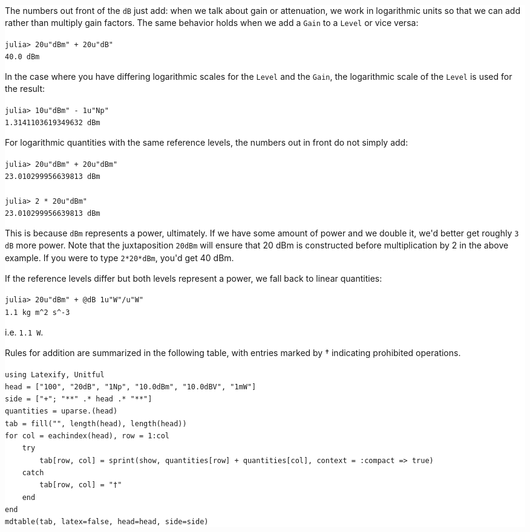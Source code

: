 The numbers out front of the `dB` just add: when we talk about gain or attenuation,
we work in logarithmic units so that we can add rather than multiply gain factors. The same
behavior holds when we add a `Gain` to a `Level` or vice versa:

```jldoctest
julia> 20u"dBm" + 20u"dB"
40.0 dBm
```

In the case where you have differing logarithmic scales for the `Level` and the `Gain`,
the logarithmic scale of the `Level` is used for the result:

```jldoctest
julia> 10u"dBm" - 1u"Np"
1.3141103619349632 dBm
```

For logarithmic quantities with the same reference levels, the numbers out in front do not
simply add:

```jldoctest
julia> 20u"dBm" + 20u"dBm"
23.010299956639813 dBm

julia> 2 * 20u"dBm"
23.010299956639813 dBm
```

This is because `dBm` represents a power, ultimately. If we have some amount of power and
we double it, we'd better get roughly `3 dB` more power. Note that the juxtaposition `20dBm`
will ensure that 20 dBm is constructed before multiplication by 2 in the above example.
If you were to type `2*20*dBm`, you'd get 40 dBm.

If the reference levels differ but both levels represent a power, we fall back to linear
quantities:

```jldoctest
julia> 20u"dBm" + @dB 1u"W"/u"W"
1.1 kg m^2 s^-3
```
i.e. `1.1 W`.

Rules for addition are summarized in the following table, with entries marked by †
indicating prohibited operations.

```@eval
using Latexify, Unitful
head = ["100", "20dB", "1Np", "10.0dBm", "10.0dBV", "1mW"]
side = ["+"; "**" .* head .* "**"]
quantities = uparse.(head)
tab = fill("", length(head), length(head))
for col = eachindex(head), row = 1:col
    try
        tab[row, col] = sprint(show, quantities[row] + quantities[col], context = :compact => true)
    catch
        tab[row, col] = "†"
    end
end
mdtable(tab, latex=false, head=head, side=side)
```

